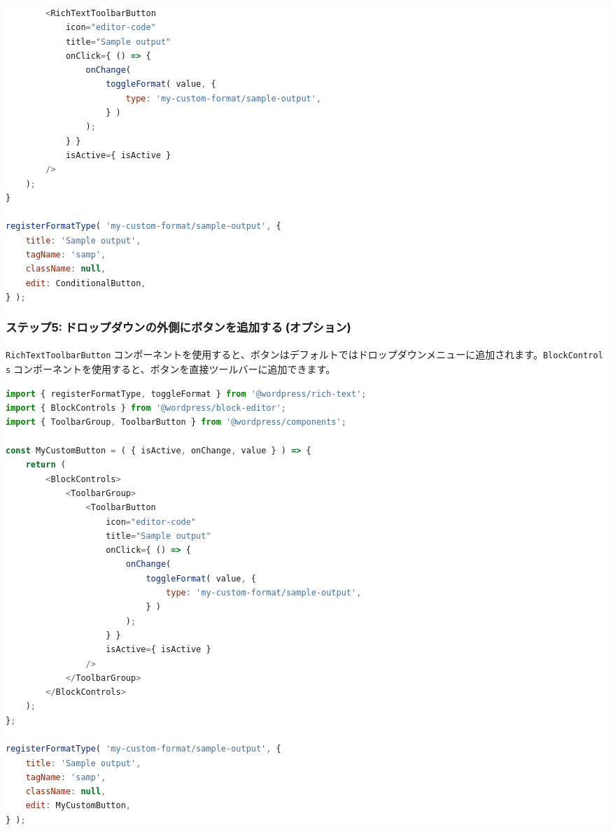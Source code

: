```js
		<RichTextToolbarButton
			icon="editor-code"
			title="Sample output"
			onClick={ () => {
				onChange(
					toggleFormat( value, {
						type: 'my-custom-format/sample-output',
					} )
				);
			} }
			isActive={ isActive }
		/>
	);
}

registerFormatType( 'my-custom-format/sample-output', {
	title: 'Sample output',
	tagName: 'samp',
	className: null,
	edit: ConditionalButton,
} );
```


### ステップ5: ドロップダウンの外側にボタンを追加する (オプション)


`RichTextToolbarButton` コンポーネントを使用すると、ボタンはデフォルトではドロップダウンメニューに追加されます。`BlockControls` コンポーネントを使用すると、ボタンを直接ツールバーに追加できます。

```js
import { registerFormatType, toggleFormat } from '@wordpress/rich-text';
import { BlockControls } from '@wordpress/block-editor';
import { ToolbarGroup, ToolbarButton } from '@wordpress/components';

const MyCustomButton = ( { isActive, onChange, value } ) => {
	return (
		<BlockControls>
			<ToolbarGroup>
				<ToolbarButton
					icon="editor-code"
					title="Sample output"
					onClick={ () => {
						onChange(
							toggleFormat( value, {
								type: 'my-custom-format/sample-output',
							} )
						);
					} }
					isActive={ isActive }
				/>
			</ToolbarGroup>
		</BlockControls>
	);
};

registerFormatType( 'my-custom-format/sample-output', {
	title: 'Sample output',
	tagName: 'samp',
	className: null,
	edit: MyCustomButton,
} );
```
